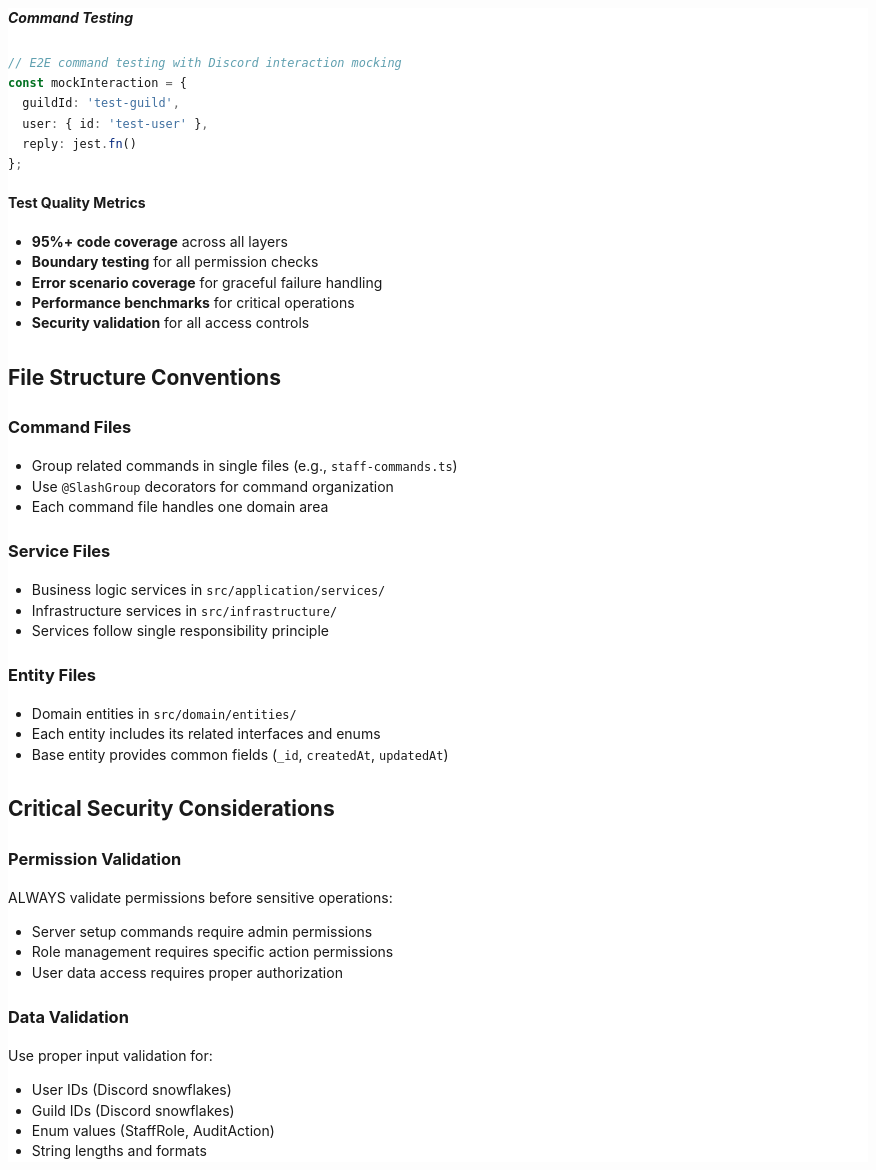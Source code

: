 ##### Command Testing
```typescript
// E2E command testing with Discord interaction mocking
const mockInteraction = {
  guildId: 'test-guild',
  user: { id: 'test-user' },
  reply: jest.fn()
};
```

#### Test Quality Metrics
- **95%+ code coverage** across all layers
- **Boundary testing** for all permission checks
- **Error scenario coverage** for graceful failure handling
- **Performance benchmarks** for critical operations
- **Security validation** for all access controls

## File Structure Conventions

### Command Files
- Group related commands in single files (e.g., `staff-commands.ts`)
- Use `@SlashGroup` decorators for command organization
- Each command file handles one domain area

### Service Files  
- Business logic services in `src/application/services/`
- Infrastructure services in `src/infrastructure/`
- Services follow single responsibility principle

### Entity Files
- Domain entities in `src/domain/entities/`
- Each entity includes its related interfaces and enums
- Base entity provides common fields (`_id`, `createdAt`, `updatedAt`)

## Critical Security Considerations

### Permission Validation
ALWAYS validate permissions before sensitive operations:
- Server setup commands require admin permissions
- Role management requires specific action permissions
- User data access requires proper authorization

### Data Validation
Use proper input validation for:
- User IDs (Discord snowflakes)
- Guild IDs (Discord snowflakes)  
- Enum values (StaffRole, AuditAction)
- String lengths and formats
